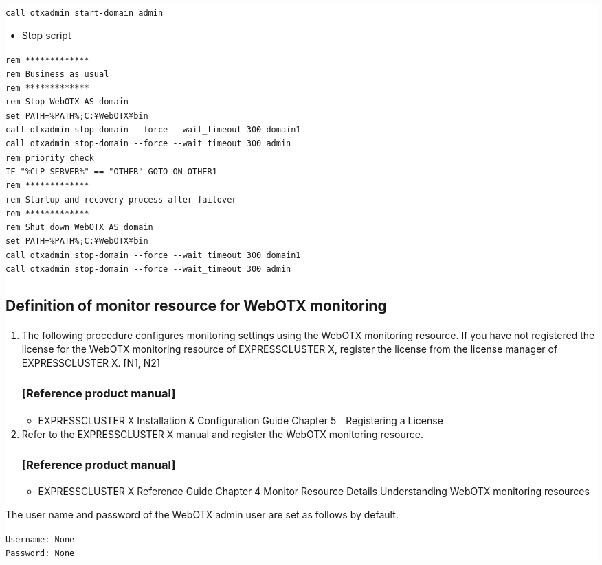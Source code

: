 ```
call otxadmin start-domain admin
```

- Stop script
```
rem *************
rem Business as usual
rem *************
rem Stop WebOTX AS domain
set PATH=%PATH%;C:¥WebOTX¥bin
call otxadmin stop-domain --force --wait_timeout 300 domain1
call otxadmin stop-domain --force --wait_timeout 300 admin
rem priority check
IF "%CLP_SERVER%" == "OTHER" GOTO ON_OTHER1
rem *************
rem Startup and recovery process after failover
rem *************
rem Shut down WebOTX AS domain
set PATH=%PATH%;C:¥WebOTX¥bin
call otxadmin stop-domain --force --wait_timeout 300 domain1
call otxadmin stop-domain --force --wait_timeout 300 admin
```

## Definition of monitor resource for WebOTX monitoring
1. The following procedure configures monitoring settings using the WebOTX monitoring resource. If you have not registered the license for the WebOTX monitoring resource of EXPRESSCLUSTER X, register the license from the license manager of EXPRESSCLUSTER X. [N1, N2]
    ### [Reference product manual]
    - EXPRESSCLUSTER X Installation & Configuration Guide
 	Chapter 5　Registering a License
2. Refer to the EXPRESSCLUSTER X manual and register the WebOTX monitoring resource.
    ### [Reference product manual]
    - EXPRESSCLUSTER X Reference Guide
 	  Chapter 4 Monitor Resource Details
 		Understanding WebOTX monitoring resources

The user name and password of the WebOTX admin user are set as follows by default.

    Username: None
    Password: None
